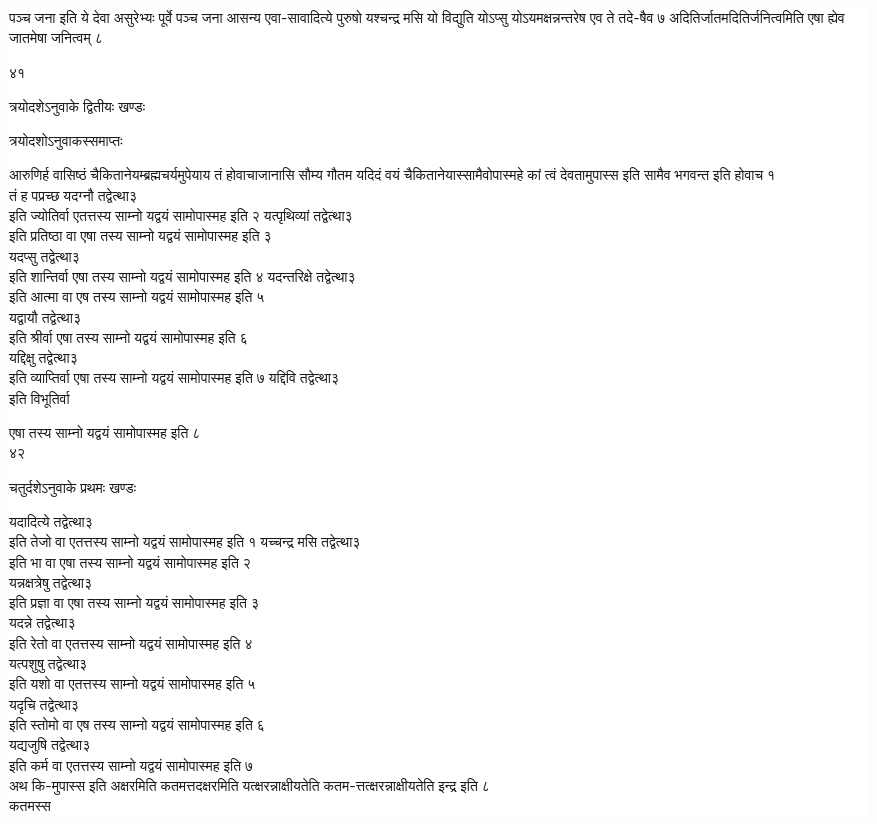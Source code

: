 पञ्च जना इति ये देवा असुरेभ्यः पूर्वे पञ्च जना आसन्य
एवा-सावादित्ये पुरुषो यश्चन्द्र मसि यो
विद्युति योऽप्सु योऽयमक्षन्नन्तरेष एव ते तदे-षैव ७
अदितिर्जातमदितिर्जनित्वमिति एषा ह्येव जातमेषा जनित्वम् ८   


४१

त्रयोदशेऽनुवाके द्वितीयः खण्डः

त्रयोदशोऽनुवाकस्समाप्तः 

 

आरुणिर्ह वासिष्ठं चैकितानेयम्ब्रह्मचर्यमुपेयाय तं होवाचाजानासि सौम्य
गौतम यदिदं वयं चैकितानेयास्सामैवोपास्महे कां त्वं देवतामुपास्स
इति सामैव भगवन्त इति होवाच १   
तं ह पप्रच्छ यदग्नौ तद्वेत्था३   
इति
ज्योतिर्वा एतत्तस्य साम्नो यद्वयं सामोपास्मह इति २
यत्पृथिव्यां तद्वेत्था३   
इति प्रतिष्ठा वा एषा
तस्य साम्नो यद्वयं सामोपास्मह इति ३   
यदप्सु तद्वेत्था३   
इति
शान्तिर्वा एषा तस्य साम्नो यद्वयं सामोपास्मह इति ४
यदन्तरिक्षे तद्वेत्था३   
इति आत्मा वा एष तस्य साम्नो
यद्वयं सामोपास्मह इति ५   
यद्वायौ तद्वेत्था३   
इति श्रीर्वा एषा
तस्य साम्नो यद्वयं सामोपास्मह इति ६   
यद्दिक्षु तद्वेत्था३   
इति
व्याप्तिर्वा एषा तस्य साम्नो यद्वयं सामोपास्मह इति ७
यद्दिवि तद्वेत्था३   
इति विभूतिर्वा 

एषा तस्य साम्नो यद्वयं सामोपास्मह इति ८   
४२

चतुर्दशेऽनुवाके प्रथमः खण्डः 

 

यदादित्ये तद्वेत्था३   
इति तेजो वा एतत्तस्य साम्नो यद्वयं सामोपास्मह इति १
यच्चन्द्र मसि तद्वेत्था३   
इति भा वा एषा तस्य साम्नो यद्वयं सामोपास्मह इति
२   
यन्नक्षत्रेषु तद्वेत्था३   
इति प्रज्ञा वा एषा तस्य साम्नो यद्वयं
सामोपास्मह इति ३   
यदन्ने तद्वेत्था३   
इति रेतो वा एतत्तस्य
साम्नो यद्वयं सामोपास्मह इति ४   
यत्पशुषु तद्वेत्था३   
इति यशो वा एतत्तस्य
साम्नो यद्वयं सामोपास्मह इति ५   
यदृचि तद्वेत्था३   
इति स्तोमो वा एष तस्य
साम्नो यद्वयं सामोपास्मह इति ६   
यद्यजुषि तद्वेत्था३   
इति कर्म वा
एतत्तस्य साम्नो यद्वयं सामोपास्मह इति ७   
अथ कि-मुपास्स इति
अक्षरमिति कतमत्तदक्षरमिति यत्क्षरन्नाक्षीयतेति
कतम-त्तत्क्षरन्नाक्षीयतेति इन्द्र इति ८   
कतमस्स